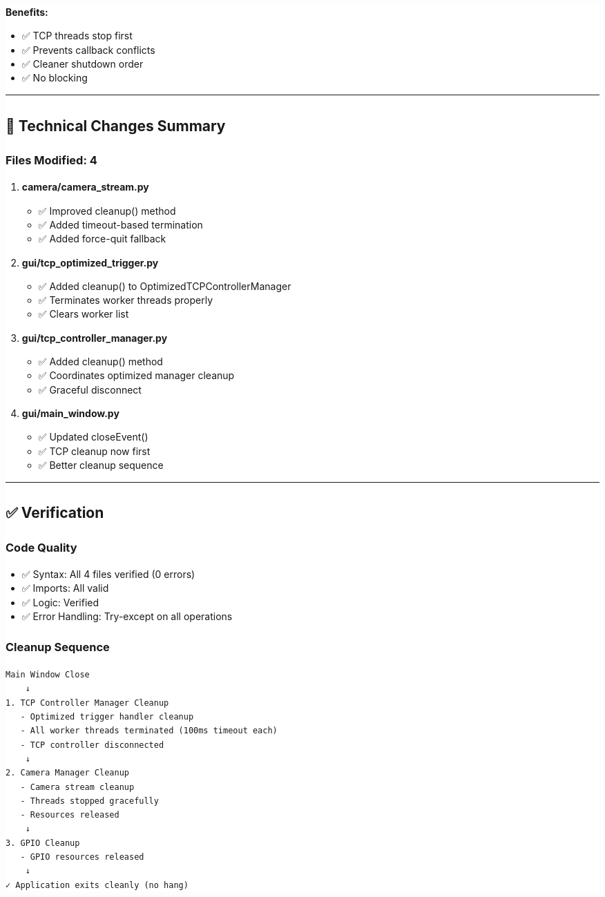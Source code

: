 **Benefits:**
- ✅ TCP threads stop first
- ✅ Prevents callback conflicts
- ✅ Cleaner shutdown order
- ✅ No blocking

---

## 🔧 Technical Changes Summary

### Files Modified: 4

1. **camera/camera_stream.py**
   - ✅ Improved cleanup() method
   - ✅ Added timeout-based termination
   - ✅ Added force-quit fallback

2. **gui/tcp_optimized_trigger.py**
   - ✅ Added cleanup() to OptimizedTCPControllerManager
   - ✅ Terminates worker threads properly
   - ✅ Clears worker list

3. **gui/tcp_controller_manager.py**
   - ✅ Added cleanup() method
   - ✅ Coordinates optimized manager cleanup
   - ✅ Graceful disconnect

4. **gui/main_window.py**
   - ✅ Updated closeEvent() 
   - ✅ TCP cleanup now first
   - ✅ Better cleanup sequence

---

## ✅ Verification

### Code Quality
- ✅ Syntax: All 4 files verified (0 errors)
- ✅ Imports: All valid
- ✅ Logic: Verified
- ✅ Error Handling: Try-except on all operations

### Cleanup Sequence
```
Main Window Close
    ↓
1. TCP Controller Manager Cleanup
   - Optimized trigger handler cleanup
   - All worker threads terminated (100ms timeout each)
   - TCP controller disconnected
    ↓
2. Camera Manager Cleanup
   - Camera stream cleanup
   - Threads stopped gracefully
   - Resources released
    ↓
3. GPIO Cleanup
   - GPIO resources released
    ↓
✓ Application exits cleanly (no hang)
```
